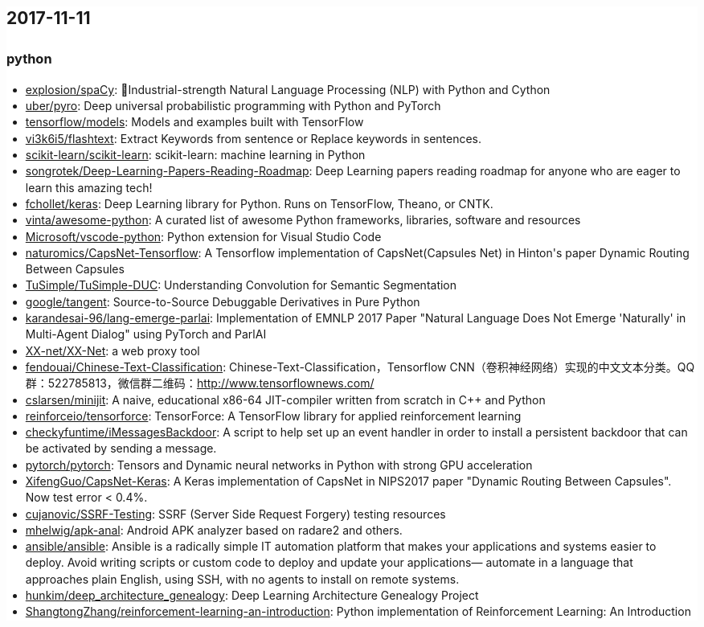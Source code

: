 ## 2017-11-11

### python
* [explosion/spaCy](https://github.com/explosion/spaCy): <g-emoji alias="dizzy" fallback-src="https://assets-cdn.github.com/images/icons/emoji/unicode/1f4ab.png" ios-version="6.0">💫</g-emoji>Industrial-strength Natural Language Processing (NLP) with Python and Cython
* [uber/pyro](https://github.com/uber/pyro): Deep universal probabilistic programming with Python and PyTorch
* [tensorflow/models](https://github.com/tensorflow/models): Models and examples built with TensorFlow
* [vi3k6i5/flashtext](https://github.com/vi3k6i5/flashtext): Extract Keywords from sentence or Replace keywords in sentences.
* [scikit-learn/scikit-learn](https://github.com/scikit-learn/scikit-learn): scikit-learn: machine learning in Python
* [songrotek/Deep-Learning-Papers-Reading-Roadmap](https://github.com/songrotek/Deep-Learning-Papers-Reading-Roadmap): Deep Learning papers reading roadmap for anyone who are eager to learn this amazing tech!
* [fchollet/keras](https://github.com/fchollet/keras): Deep Learning library for Python. Runs on TensorFlow, Theano, or CNTK.
* [vinta/awesome-python](https://github.com/vinta/awesome-python): A curated list of awesome Python frameworks, libraries, software and resources
* [Microsoft/vscode-python](https://github.com/Microsoft/vscode-python): Python extension for Visual Studio Code
* [naturomics/CapsNet-Tensorflow](https://github.com/naturomics/CapsNet-Tensorflow): A Tensorflow implementation of CapsNet(Capsules Net) in Hinton's paper Dynamic Routing Between Capsules
* [TuSimple/TuSimple-DUC](https://github.com/TuSimple/TuSimple-DUC): Understanding Convolution for Semantic Segmentation
* [google/tangent](https://github.com/google/tangent): Source-to-Source Debuggable Derivatives in Pure Python
* [karandesai-96/lang-emerge-parlai](https://github.com/karandesai-96/lang-emerge-parlai): Implementation of EMNLP 2017 Paper "Natural Language Does Not Emerge 'Naturally' in Multi-Agent Dialog" using PyTorch and ParlAI
* [XX-net/XX-Net](https://github.com/XX-net/XX-Net): a web proxy tool
* [fendouai/Chinese-Text-Classification](https://github.com/fendouai/Chinese-Text-Classification): Chinese-Text-Classification，Tensorflow CNN（卷积神经网络）实现的中文文本分类。QQ群：522785813，微信群二维码：<a href="http://www.tensorflownews.com/">http://www.tensorflownews.com/</a>
* [cslarsen/minijit](https://github.com/cslarsen/minijit): A naive, educational x86-64 JIT-compiler written from scratch in C++ and Python
* [reinforceio/tensorforce](https://github.com/reinforceio/tensorforce): TensorForce: A TensorFlow library for applied reinforcement learning
* [checkyfuntime/iMessagesBackdoor](https://github.com/checkyfuntime/iMessagesBackdoor): A script to help set up an event handler in order to install a persistent backdoor that can be activated by sending a message.
* [pytorch/pytorch](https://github.com/pytorch/pytorch): Tensors and Dynamic neural networks in Python with strong GPU acceleration
* [XifengGuo/CapsNet-Keras](https://github.com/XifengGuo/CapsNet-Keras): A Keras implementation of CapsNet in NIPS2017 paper "Dynamic Routing Between Capsules". Now test error < 0.4%.
* [cujanovic/SSRF-Testing](https://github.com/cujanovic/SSRF-Testing): SSRF (Server Side Request Forgery) testing resources
* [mhelwig/apk-anal](https://github.com/mhelwig/apk-anal): Android APK analyzer based on radare2 and others.
* [ansible/ansible](https://github.com/ansible/ansible): Ansible is a radically simple IT automation platform that makes your applications and systems easier to deploy. Avoid writing scripts or custom code to deploy and update your applications— automate in a language that approaches plain English, using SSH, with no agents to install on remote systems.
* [hunkim/deep_architecture_genealogy](https://github.com/hunkim/deep_architecture_genealogy): Deep Learning Architecture Genealogy Project
* [ShangtongZhang/reinforcement-learning-an-introduction](https://github.com/ShangtongZhang/reinforcement-learning-an-introduction): Python implementation of Reinforcement Learning: An Introduction
